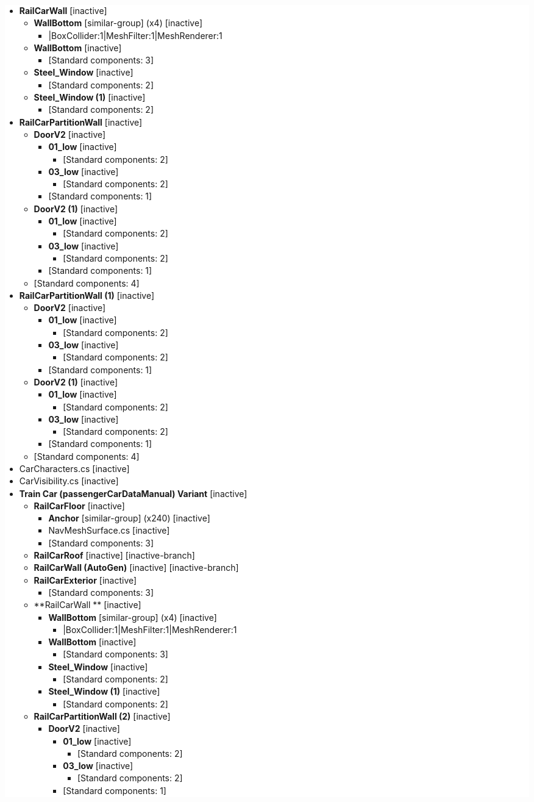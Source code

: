   - **RailCarWall** [inactive]
    - **WallBottom** [similar-group] (x4) [inactive]
      - |BoxCollider:1|MeshFilter:1|MeshRenderer:1
    - **WallBottom** [inactive]
      - [Standard components: 3]
    - **Steel_Window** [inactive]
      - [Standard components: 2]
    - **Steel_Window (1)** [inactive]
      - [Standard components: 2]
  - **RailCarPartitionWall** [inactive]
    - **DoorV2** [inactive]
      - **01_low** [inactive]
        - [Standard components: 2]
      - **03_low** [inactive]
        - [Standard components: 2]
      - [Standard components: 1]
    - **DoorV2 (1)** [inactive]
      - **01_low** [inactive]
        - [Standard components: 2]
      - **03_low** [inactive]
        - [Standard components: 2]
      - [Standard components: 1]
    - [Standard components: 4]
  - **RailCarPartitionWall (1)** [inactive]
    - **DoorV2** [inactive]
      - **01_low** [inactive]
        - [Standard components: 2]
      - **03_low** [inactive]
        - [Standard components: 2]
      - [Standard components: 1]
    - **DoorV2 (1)** [inactive]
      - **01_low** [inactive]
        - [Standard components: 2]
      - **03_low** [inactive]
        - [Standard components: 2]
      - [Standard components: 1]
    - [Standard components: 4]
  - CarCharacters.cs [inactive]
  - CarVisibility.cs [inactive]
- **Train Car (passengerCarDataManual) Variant** [inactive]
  - **RailCarFloor** [inactive]
    - **Anchor** [similar-group] (x240) [inactive]
    - NavMeshSurface.cs [inactive]
    - [Standard components: 3]
  - **RailCarRoof** [inactive] [inactive-branch]
  - **RailCarWall (AutoGen)** [inactive] [inactive-branch]
  - **RailCarExterior** [inactive]
    - [Standard components: 3]
  - **RailCarWall ** [inactive]
    - **WallBottom** [similar-group] (x4) [inactive]
      - |BoxCollider:1|MeshFilter:1|MeshRenderer:1
    - **WallBottom** [inactive]
      - [Standard components: 3]
    - **Steel_Window** [inactive]
      - [Standard components: 2]
    - **Steel_Window (1)** [inactive]
      - [Standard components: 2]
  - **RailCarPartitionWall (2)** [inactive]
    - **DoorV2** [inactive]
      - **01_low** [inactive]
        - [Standard components: 2]
      - **03_low** [inactive]
        - [Standard components: 2]
      - [Standard components: 1]